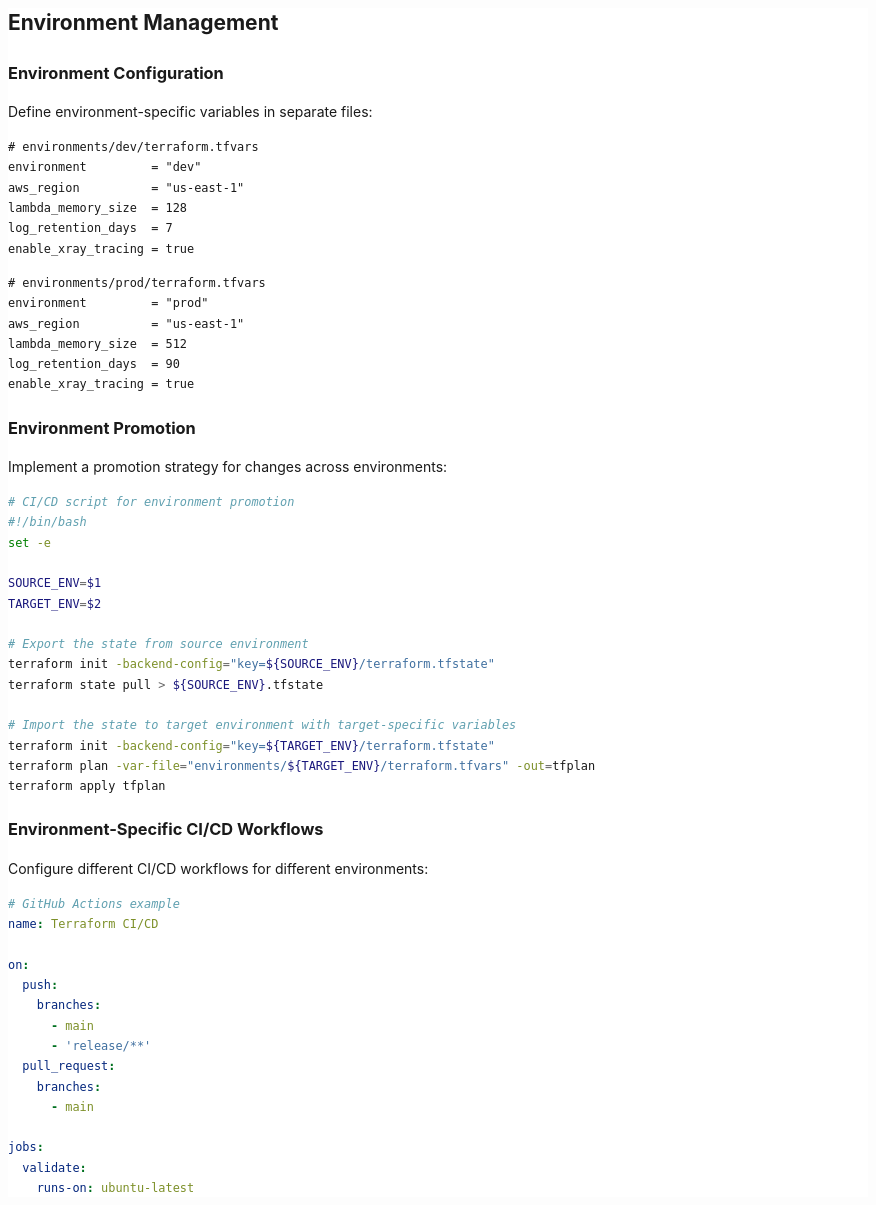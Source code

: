 ## Environment Management

### Environment Configuration

Define environment-specific variables in separate files:

```hcl
# environments/dev/terraform.tfvars
environment         = "dev"
aws_region          = "us-east-1"
lambda_memory_size  = 128
log_retention_days  = 7
enable_xray_tracing = true
```

```hcl
# environments/prod/terraform.tfvars
environment         = "prod"
aws_region          = "us-east-1"
lambda_memory_size  = 512
log_retention_days  = 90
enable_xray_tracing = true
```

### Environment Promotion

Implement a promotion strategy for changes across environments:

```bash
# CI/CD script for environment promotion
#!/bin/bash
set -e

SOURCE_ENV=$1
TARGET_ENV=$2

# Export the state from source environment
terraform init -backend-config="key=${SOURCE_ENV}/terraform.tfstate"
terraform state pull > ${SOURCE_ENV}.tfstate

# Import the state to target environment with target-specific variables
terraform init -backend-config="key=${TARGET_ENV}/terraform.tfstate"
terraform plan -var-file="environments/${TARGET_ENV}/terraform.tfvars" -out=tfplan
terraform apply tfplan
```

### Environment-Specific CI/CD Workflows

Configure different CI/CD workflows for different environments:

```yaml
# GitHub Actions example
name: Terraform CI/CD

on:
  push:
    branches:
      - main
      - 'release/**'
  pull_request:
    branches:
      - main

jobs:
  validate:
    runs-on: ubuntu-latest
```
